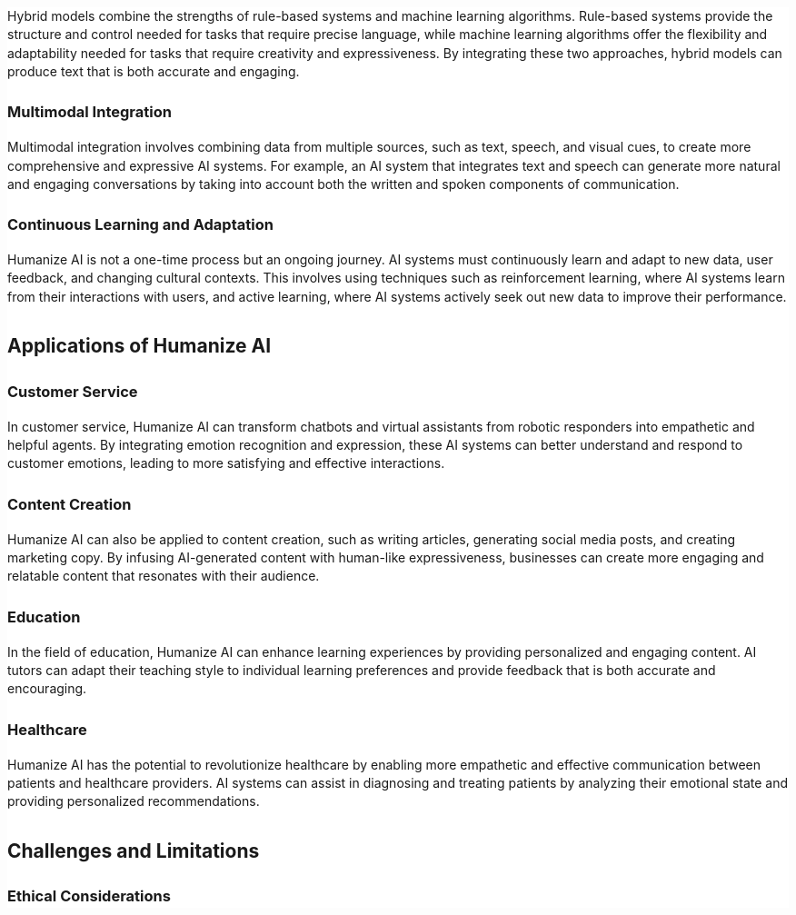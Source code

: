 Hybrid models combine the strengths of rule-based systems and machine learning algorithms. Rule-based systems provide the structure and control needed for tasks that require precise language, while machine learning algorithms offer the flexibility and adaptability needed for tasks that require creativity and expressiveness. By integrating these two approaches, hybrid models can produce text that is both accurate and engaging.

### Multimodal Integration

Multimodal integration involves combining data from multiple sources, such as text, speech, and visual cues, to create more comprehensive and expressive AI systems. For example, an AI system that integrates text and speech can generate more natural and engaging conversations by taking into account both the written and spoken components of communication.

### Continuous Learning and Adaptation

Humanize AI is not a one-time process but an ongoing journey. AI systems must continuously learn and adapt to new data, user feedback, and changing cultural contexts. This involves using techniques such as reinforcement learning, where AI systems learn from their interactions with users, and active learning, where AI systems actively seek out new data to improve their performance.

## Applications of Humanize AI

### Customer Service

In customer service, Humanize AI can transform chatbots and virtual assistants from robotic responders into empathetic and helpful agents. By integrating emotion recognition and expression, these AI systems can better understand and respond to customer emotions, leading to more satisfying and effective interactions.

### Content Creation

Humanize AI can also be applied to content creation, such as writing articles, generating social media posts, and creating marketing copy. By infusing AI-generated content with human-like expressiveness, businesses can create more engaging and relatable content that resonates with their audience.

### Education

In the field of education, Humanize AI can enhance learning experiences by providing personalized and engaging content. AI tutors can adapt their teaching style to individual learning preferences and provide feedback that is both accurate and encouraging.

### Healthcare

Humanize AI has the potential to revolutionize healthcare by enabling more empathetic and effective communication between patients and healthcare providers. AI systems can assist in diagnosing and treating patients by analyzing their emotional state and providing personalized recommendations.

## Challenges and Limitations

### Ethical Considerations
